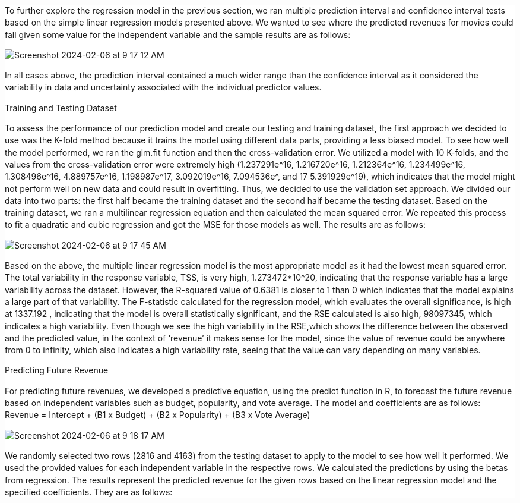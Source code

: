   To further explore the regression model in the previous section, we ran multiple prediction interval and confidence interval tests based on the simple linear regression models presented above. We wanted to see where the predicted revenues for movies could fall given some value for the independent variable and the sample results are as follows:

<img width="706" alt="Screenshot 2024-02-06 at 9 17 12 AM" src="https://github.com/gabidasanches/DataMining-Top-Revenue-Generating-Movies/assets/123784158/4cd7d78e-242e-46a4-bc08-14f2cced581e">

  In all cases above, the prediction interval contained a much wider range than the confidence interval as it considered the variability in data and uncertainty associated with the individual predictor values.

  
Training and Testing Dataset

  To assess the performance of our prediction model and create our testing and training dataset, the first approach we decided to use was the K-fold method because it trains the model using different data parts, providing a less biased model. To see how well the model performed, we ran the glm.fit function and then the cross-validation error. We utilized a model with 10 K-folds, and the values from the cross-validation error were extremely high (1.237291e^16, 1.216720e^16, 1.212364e^16, 1.234499e^16, 1.308496e^16,  4.889757e^16, 1.198987e^17,  3.092019e^16, 7.094536e^, and 17 5.391929e^19), which indicates that the model might not perform well on new data and could result in overfitting.
  Thus, we decided to use the validation set approach. We divided our data into two parts: the first half became the training dataset and the second half became the testing dataset. Based on the training dataset, we ran a multilinear regression equation and then calculated the mean squared error. We repeated this process to fit a quadratic and cubic regression and got the MSE for those models as well. The results are as follows: 

<img width="651" alt="Screenshot 2024-02-06 at 9 17 45 AM" src="https://github.com/gabidasanches/DataMining-Top-Revenue-Generating-Movies/assets/123784158/fb9866b7-f2df-4c3e-8a96-5ac02e1baf1d">

  Based on the above, the multiple linear regression model is the most appropriate model as it had the lowest mean squared error. The total variability in the response variable, TSS, is very high, 1.273472*10^20, indicating that the response variable has a large variability across the dataset. However, the R-squared value of 0.6381 is closer to 1 than 0  which indicates that the model explains a large part of that variability. 
  The F-statistic calculated for the regression model, which evaluates the overall significance, is high at 1337.192 , indicating that the model is overall statistically significant, and the RSE calculated is also high, 98097345, which indicates a high variability. Even though we see the high variability in the RSE,which shows the difference between the observed and the predicted value, in the context of ‘revenue’ it makes sense for the model, since the value of revenue could be anywhere from 0 to infinity, which also indicates a high variability rate, seeing that the value can vary depending on many variables. 


Predicting Future Revenue

  For predicting future revenues, we developed a predictive equation, using the predict function in R, to forecast the future revenue based on independent variables such as budget, popularity, and vote average. The model and coefficients are as follows: 
Revenue = Intercept + (B1 x Budget) + (B2 x Popularity) + (B3 x Vote Average)

<img width="642" alt="Screenshot 2024-02-06 at 9 18 17 AM" src="https://github.com/gabidasanches/DataMining-Top-Revenue-Generating-Movies/assets/123784158/c4fd5c73-ffa2-4844-a22e-e014900d49a2">

We randomly selected two rows (2816 and 4163) from the testing dataset to apply to the model to see how well it performed. We used the provided values for each independent variable in the respective rows. We calculated the predictions by using the betas from regression. The results represent the predicted revenue for the given rows based on the linear regression model and the specified coefficients. They are as follows:
